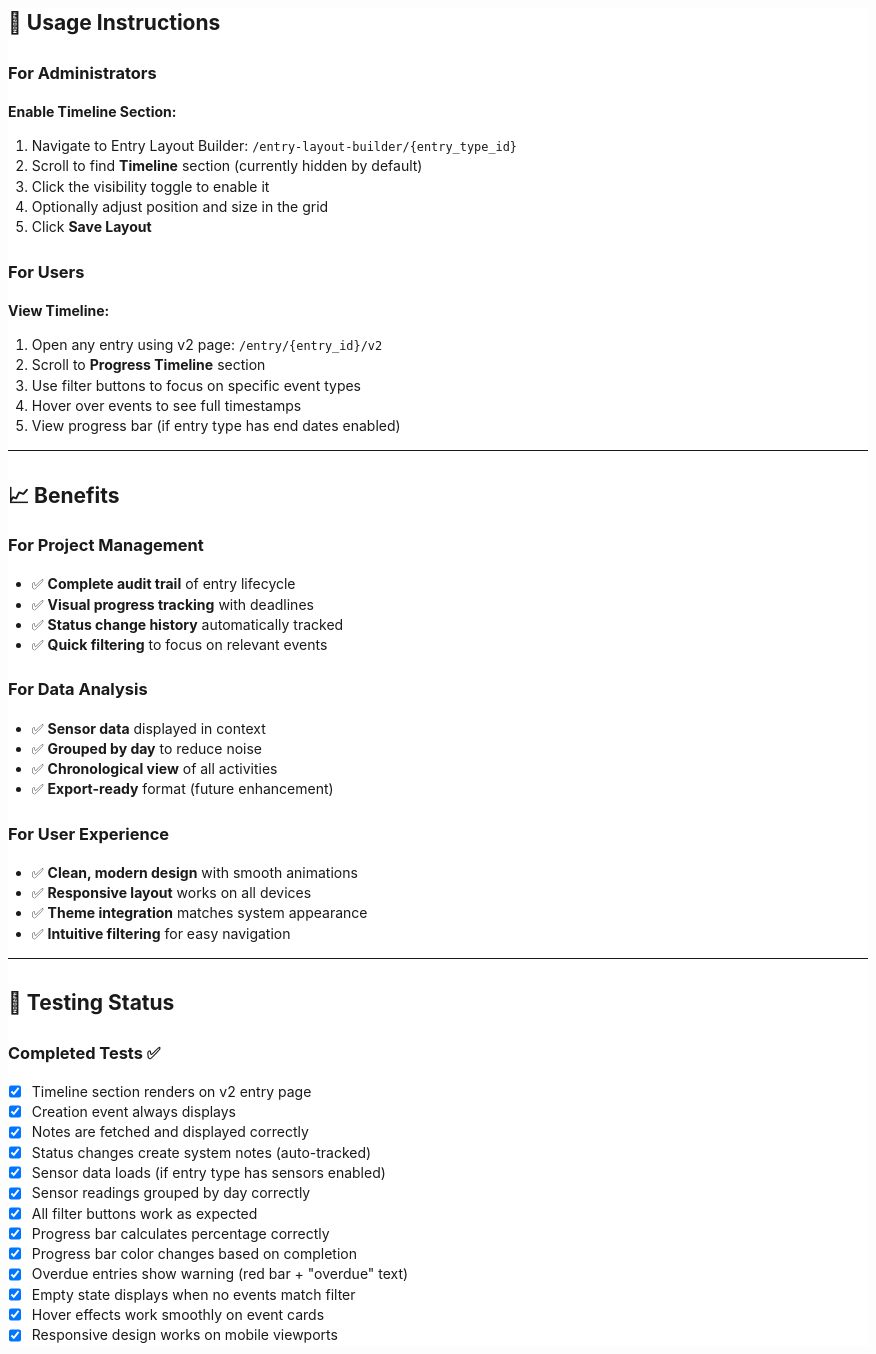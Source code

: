
## 🚀 Usage Instructions

### For Administrators

**Enable Timeline Section:**
1. Navigate to Entry Layout Builder: `/entry-layout-builder/{entry_type_id}`
2. Scroll to find **Timeline** section (currently hidden by default)
3. Click the visibility toggle to enable it
4. Optionally adjust position and size in the grid
5. Click **Save Layout**

### For Users

**View Timeline:**
1. Open any entry using v2 page: `/entry/{entry_id}/v2`
2. Scroll to **Progress Timeline** section
3. Use filter buttons to focus on specific event types
4. Hover over events to see full timestamps
5. View progress bar (if entry type has end dates enabled)

---

## 📈 Benefits

### For Project Management
- ✅ **Complete audit trail** of entry lifecycle
- ✅ **Visual progress tracking** with deadlines
- ✅ **Status change history** automatically tracked
- ✅ **Quick filtering** to focus on relevant events

### For Data Analysis
- ✅ **Sensor data** displayed in context
- ✅ **Grouped by day** to reduce noise
- ✅ **Chronological view** of all activities
- ✅ **Export-ready** format (future enhancement)

### For User Experience
- ✅ **Clean, modern design** with smooth animations
- ✅ **Responsive layout** works on all devices
- ✅ **Theme integration** matches system appearance
- ✅ **Intuitive filtering** for easy navigation

---

## 🧪 Testing Status

### Completed Tests ✅
- [x] Timeline section renders on v2 entry page
- [x] Creation event always displays
- [x] Notes are fetched and displayed correctly
- [x] Status changes create system notes (auto-tracked)
- [x] Sensor data loads (if entry type has sensors enabled)
- [x] Sensor readings grouped by day correctly
- [x] All filter buttons work as expected
- [x] Progress bar calculates percentage correctly
- [x] Progress bar color changes based on completion
- [x] Overdue entries show warning (red bar + "overdue" text)
- [x] Empty state displays when no events match filter
- [x] Hover effects work smoothly on event cards
- [x] Responsive design works on mobile viewports